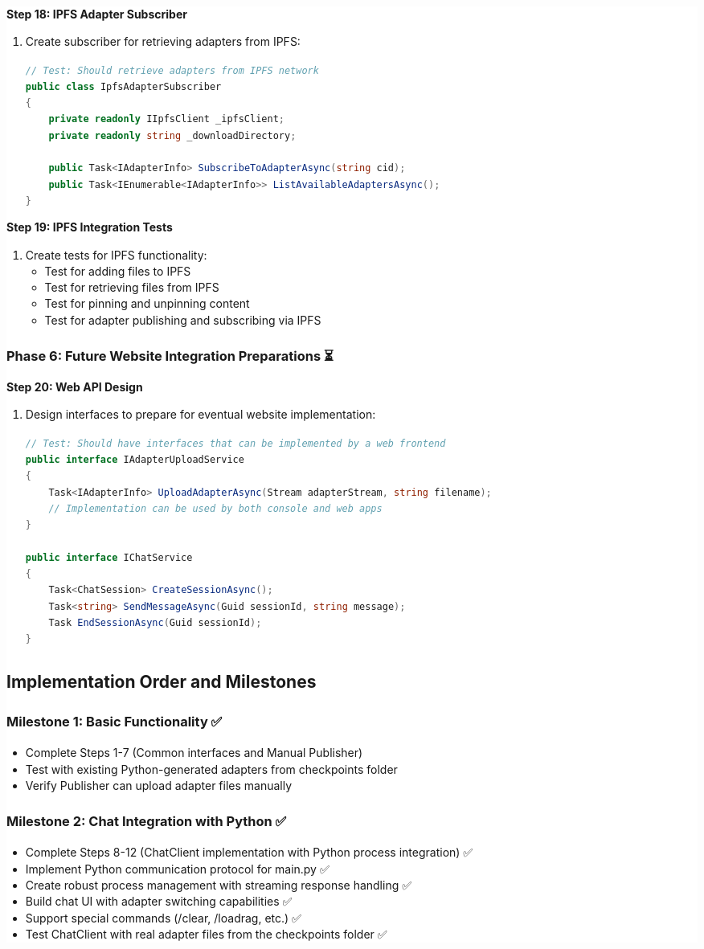 **Step 18: IPFS Adapter Subscriber**
1. Create subscriber for retrieving adapters from IPFS:
   ```csharp
   // Test: Should retrieve adapters from IPFS network
   public class IpfsAdapterSubscriber
   {
       private readonly IIpfsClient _ipfsClient;
       private readonly string _downloadDirectory;
       
       public Task<IAdapterInfo> SubscribeToAdapterAsync(string cid);
       public Task<IEnumerable<IAdapterInfo>> ListAvailableAdaptersAsync();
   }
   ```

**Step 19: IPFS Integration Tests**
1. Create tests for IPFS functionality:
   - Test for adding files to IPFS
   - Test for retrieving files from IPFS
   - Test for pinning and unpinning content
   - Test for adapter publishing and subscribing via IPFS

### Phase 6: Future Website Integration Preparations ⏳

**Step 20: Web API Design**
1. Design interfaces to prepare for eventual website implementation:
   ```csharp
   // Test: Should have interfaces that can be implemented by a web frontend
   public interface IAdapterUploadService
   {
       Task<IAdapterInfo> UploadAdapterAsync(Stream adapterStream, string filename);
       // Implementation can be used by both console and web apps
   }
   
   public interface IChatService
   {
       Task<ChatSession> CreateSessionAsync();
       Task<string> SendMessageAsync(Guid sessionId, string message);
       Task EndSessionAsync(Guid sessionId);
   }
   ```

## Implementation Order and Milestones

### Milestone 1: Basic Functionality ✅
- Complete Steps 1-7 (Common interfaces and Manual Publisher)
- Test with existing Python-generated adapters from checkpoints folder
- Verify Publisher can upload adapter files manually

### Milestone 2: Chat Integration with Python ✅
- Complete Steps 8-12 (ChatClient implementation with Python process integration) ✅
- Implement Python communication protocol for main.py ✅
- Create robust process management with streaming response handling ✅
- Build chat UI with adapter switching capabilities ✅
- Support special commands (/clear, /loadrag, etc.) ✅
- Test ChatClient with real adapter files from the checkpoints folder ✅
